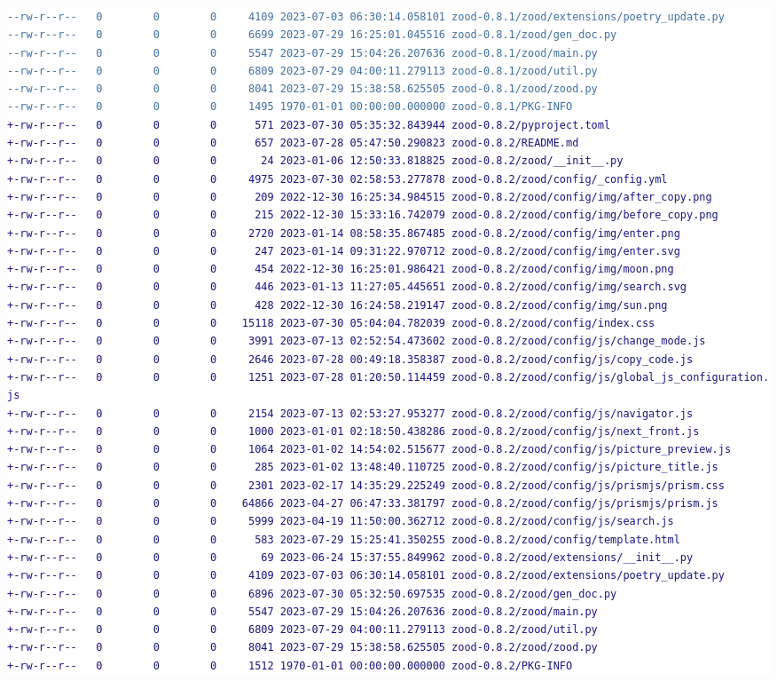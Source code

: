 ```diff
--rw-r--r--   0        0        0     4109 2023-07-03 06:30:14.058101 zood-0.8.1/zood/extensions/poetry_update.py
--rw-r--r--   0        0        0     6699 2023-07-29 16:25:01.045516 zood-0.8.1/zood/gen_doc.py
--rw-r--r--   0        0        0     5547 2023-07-29 15:04:26.207636 zood-0.8.1/zood/main.py
--rw-r--r--   0        0        0     6809 2023-07-29 04:00:11.279113 zood-0.8.1/zood/util.py
--rw-r--r--   0        0        0     8041 2023-07-29 15:38:58.625505 zood-0.8.1/zood/zood.py
--rw-r--r--   0        0        0     1495 1970-01-01 00:00:00.000000 zood-0.8.1/PKG-INFO
+-rw-r--r--   0        0        0      571 2023-07-30 05:35:32.843944 zood-0.8.2/pyproject.toml
+-rw-r--r--   0        0        0      657 2023-07-28 05:47:50.290823 zood-0.8.2/README.md
+-rw-r--r--   0        0        0       24 2023-01-06 12:50:33.818825 zood-0.8.2/zood/__init__.py
+-rw-r--r--   0        0        0     4975 2023-07-30 02:58:53.277878 zood-0.8.2/zood/config/_config.yml
+-rw-r--r--   0        0        0      209 2022-12-30 16:25:34.984515 zood-0.8.2/zood/config/img/after_copy.png
+-rw-r--r--   0        0        0      215 2022-12-30 15:33:16.742079 zood-0.8.2/zood/config/img/before_copy.png
+-rw-r--r--   0        0        0     2720 2023-01-14 08:58:35.867485 zood-0.8.2/zood/config/img/enter.png
+-rw-r--r--   0        0        0      247 2023-01-14 09:31:22.970712 zood-0.8.2/zood/config/img/enter.svg
+-rw-r--r--   0        0        0      454 2022-12-30 16:25:01.986421 zood-0.8.2/zood/config/img/moon.png
+-rw-r--r--   0        0        0      446 2023-01-13 11:27:05.445651 zood-0.8.2/zood/config/img/search.svg
+-rw-r--r--   0        0        0      428 2022-12-30 16:24:58.219147 zood-0.8.2/zood/config/img/sun.png
+-rw-r--r--   0        0        0    15118 2023-07-30 05:04:04.782039 zood-0.8.2/zood/config/index.css
+-rw-r--r--   0        0        0     3991 2023-07-13 02:52:54.473602 zood-0.8.2/zood/config/js/change_mode.js
+-rw-r--r--   0        0        0     2646 2023-07-28 00:49:18.358387 zood-0.8.2/zood/config/js/copy_code.js
+-rw-r--r--   0        0        0     1251 2023-07-28 01:20:50.114459 zood-0.8.2/zood/config/js/global_js_configuration.js
+-rw-r--r--   0        0        0     2154 2023-07-13 02:53:27.953277 zood-0.8.2/zood/config/js/navigator.js
+-rw-r--r--   0        0        0     1000 2023-01-01 02:18:50.438286 zood-0.8.2/zood/config/js/next_front.js
+-rw-r--r--   0        0        0     1064 2023-01-02 14:54:02.515677 zood-0.8.2/zood/config/js/picture_preview.js
+-rw-r--r--   0        0        0      285 2023-01-02 13:48:40.110725 zood-0.8.2/zood/config/js/picture_title.js
+-rw-r--r--   0        0        0     2301 2023-02-17 14:35:29.225249 zood-0.8.2/zood/config/js/prismjs/prism.css
+-rw-r--r--   0        0        0    64866 2023-04-27 06:47:33.381797 zood-0.8.2/zood/config/js/prismjs/prism.js
+-rw-r--r--   0        0        0     5999 2023-04-19 11:50:00.362712 zood-0.8.2/zood/config/js/search.js
+-rw-r--r--   0        0        0      583 2023-07-29 15:25:41.350255 zood-0.8.2/zood/config/template.html
+-rw-r--r--   0        0        0       69 2023-06-24 15:37:55.849962 zood-0.8.2/zood/extensions/__init__.py
+-rw-r--r--   0        0        0     4109 2023-07-03 06:30:14.058101 zood-0.8.2/zood/extensions/poetry_update.py
+-rw-r--r--   0        0        0     6896 2023-07-30 05:32:50.697535 zood-0.8.2/zood/gen_doc.py
+-rw-r--r--   0        0        0     5547 2023-07-29 15:04:26.207636 zood-0.8.2/zood/main.py
+-rw-r--r--   0        0        0     6809 2023-07-29 04:00:11.279113 zood-0.8.2/zood/util.py
+-rw-r--r--   0        0        0     8041 2023-07-29 15:38:58.625505 zood-0.8.2/zood/zood.py
+-rw-r--r--   0        0        0     1512 1970-01-01 00:00:00.000000 zood-0.8.2/PKG-INFO
```

